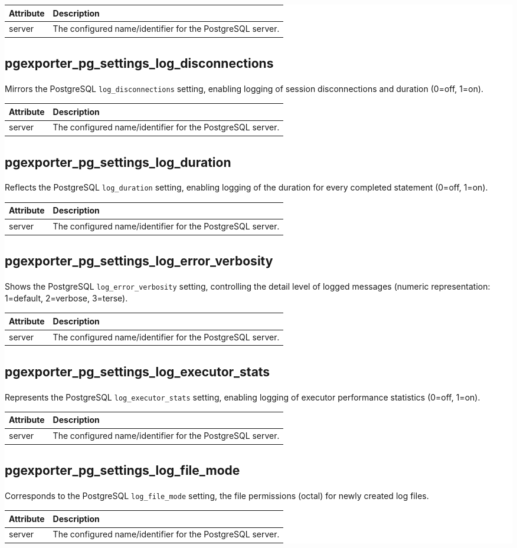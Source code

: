 | Attribute | Description |
| :-------- | :---------- |
| server | The configured name/identifier for the PostgreSQL server. |

## pgexporter_pg_settings_log_disconnections

Mirrors the PostgreSQL `log_disconnections` setting, enabling logging of session disconnections and duration (0=off, 1=on).

| Attribute | Description |
| :-------- | :---------- |
| server | The configured name/identifier for the PostgreSQL server. |

## pgexporter_pg_settings_log_duration

Reflects the PostgreSQL `log_duration` setting, enabling logging of the duration for every completed statement (0=off, 1=on).

| Attribute | Description |
| :-------- | :---------- |
| server | The configured name/identifier for the PostgreSQL server. |

## pgexporter_pg_settings_log_error_verbosity

Shows the PostgreSQL `log_error_verbosity` setting, controlling the detail level of logged messages (numeric representation: 1=default, 2=verbose, 3=terse).

| Attribute | Description |
| :-------- | :---------- |
| server | The configured name/identifier for the PostgreSQL server. |

## pgexporter_pg_settings_log_executor_stats

Represents the PostgreSQL `log_executor_stats` setting, enabling logging of executor performance statistics (0=off, 1=on).

| Attribute | Description |
| :-------- | :---------- |
| server | The configured name/identifier for the PostgreSQL server. |

## pgexporter_pg_settings_log_file_mode

Corresponds to the PostgreSQL `log_file_mode` setting, the file permissions (octal) for newly created log files.

| Attribute | Description |
| :-------- | :---------- |
| server | The configured name/identifier for the PostgreSQL server. |
